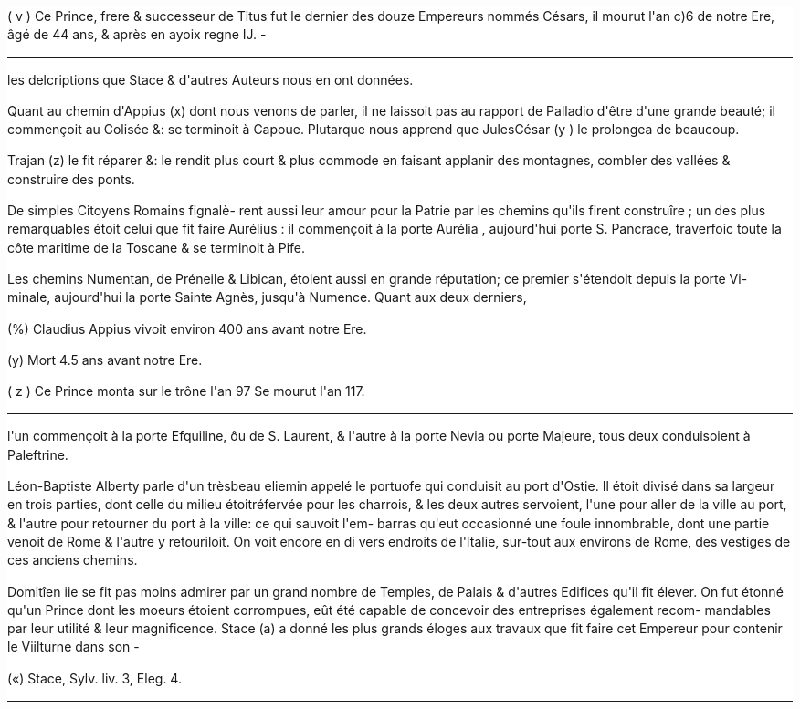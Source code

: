 ( v ) Ce Prince, frere & successeur de Titus fut le dernier des douze Empereurs nommés Césars, il mourut l'an c)6 de notre Ere, âgé de 44 ans, & après en ayoix regne IJ. - 

------

les delcriptions que Stace & d'autres Auteurs nous en ont données. 

Quant au chemin d'Appius (x) dont nous venons de parler, il ne laissoit pas au rapport de Palladio d'être d'une grande beauté; il commençoit au Colisée &: se terminoit à Capoue. Plutarque nous apprend que JulesCésar (y ) le prolongea de beaucoup. 

Trajan (z) le fit réparer &: le rendit plus court & plus commode en faisant applanir des montagnes, combler des vallées & construire des ponts. 

De simples Citoyens Romains fignalè- rent aussi leur amour pour la Patrie par les chemins qu'ils firent construîre ; un des plus remarquables étoit celui que fit faire Aurélius : il commençoit à la porte Aurélia , aujourd'hui porte S. Pancrace, traverfoic toute la côte maritime de la Toscane & se terminoit à Pife. 

Les chemins Numentan, de Préneile & Libican, étoient aussi en grande réputation; ce premier s'étendoit depuis la porte Vi- minale, aujourd'hui la porte Sainte Agnès, jusqu'à Numence. Quant aux deux derniers, 

(%) Claudius Appius vivoit environ 400 ans avant notre Ere. 

(y) Mort 4.5 ans avant notre Ere. 

( z ) Ce Prince monta sur le trône l'an 97 Se mourut l'an 117. 

------

l'un commençoit à la porte Efquiline, ôu de S. Laurent, & l'autre à la porte Nevia ou porte Majeure, tous deux conduisoient à Paleftrine. 

Léon-Baptiste Alberty parle d'un trèsbeau eliemin appelé le portuofe qui conduisit au port d'Ostie. Il étoit divisé dans sa largeur en trois parties, dont celle du milieu étoitréfervée pour les charrois, & les deux autres servoient, l'une pour aller de la ville au port, & l'autre pour retourner du port à la ville: ce qui sauvoit l'em- barras qu'eut occasionné une foule innombrable, dont une partie venoit de Rome & l'autre y retouriloit. On voit encore en di vers endroits de l'Italie, sur-tout aux environs de Rome, des vestiges de ces anciens chemins. 

Domitîen iie se fit pas moins admirer par un grand nombre de Temples, de Palais & d'autres Edifices qu'il fit élever. On fut étonné qu'un Prince dont les moeurs étoient corrompues, eût été capable de concevoir des entreprises également recom- mandables par leur utilité & leur magnificence. Stace (a) a donné les plus grands éloges aux travaux que fit faire cet Empereur pour contenir le Viilturne dans son - 

(«) Stace, Sylv. liv. 3, Eleg. 4. 

------

